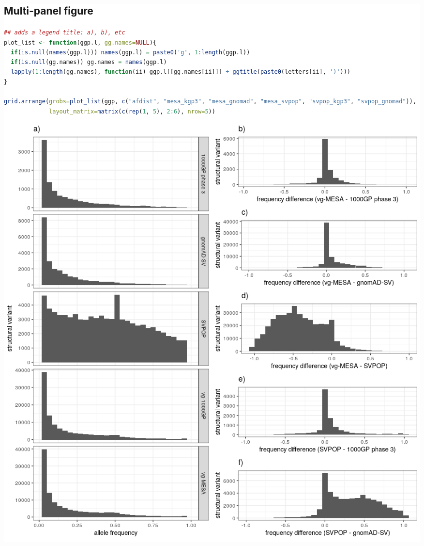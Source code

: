 ## Multi-panel figure

``` r
## adds a legend title: a), b), etc
plot_list <- function(ggp.l, gg.names=NULL){
  if(is.null(names(ggp.l))) names(ggp.l) = paste0('g', 1:length(ggp.l))
  if(is.null(gg.names)) gg.names = names(ggp.l)
  lapply(1:length(gg.names), function(ii) ggp.l[[gg.names[ii]]] + ggtitle(paste0(letters[ii], ')')))
}

grid.arrange(grobs=plot_list(ggp, c("afdist", "mesa_kgp3", "mesa_gnomad", "mesa_svpop", "svpop_kgp3", "svpop_gnomad")),
             layout_matrix=matrix(c(rep(1, 5), 2:6), nrow=5))
```

![](compare-public-catalogs_files/figure-gfm/fig-1.png)
